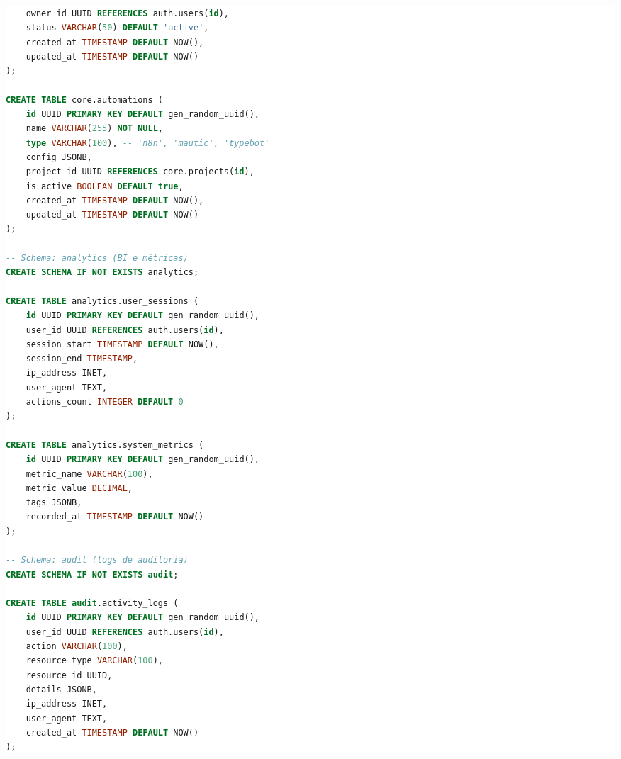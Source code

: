 ```sql
    owner_id UUID REFERENCES auth.users(id),
    status VARCHAR(50) DEFAULT 'active',
    created_at TIMESTAMP DEFAULT NOW(),
    updated_at TIMESTAMP DEFAULT NOW()
);

CREATE TABLE core.automations (
    id UUID PRIMARY KEY DEFAULT gen_random_uuid(),
    name VARCHAR(255) NOT NULL,
    type VARCHAR(100), -- 'n8n', 'mautic', 'typebot'
    config JSONB,
    project_id UUID REFERENCES core.projects(id),
    is_active BOOLEAN DEFAULT true,
    created_at TIMESTAMP DEFAULT NOW(),
    updated_at TIMESTAMP DEFAULT NOW()
);

-- Schema: analytics (BI e métricas)
CREATE SCHEMA IF NOT EXISTS analytics;

CREATE TABLE analytics.user_sessions (
    id UUID PRIMARY KEY DEFAULT gen_random_uuid(),
    user_id UUID REFERENCES auth.users(id),
    session_start TIMESTAMP DEFAULT NOW(),
    session_end TIMESTAMP,
    ip_address INET,
    user_agent TEXT,
    actions_count INTEGER DEFAULT 0
);

CREATE TABLE analytics.system_metrics (
    id UUID PRIMARY KEY DEFAULT gen_random_uuid(),
    metric_name VARCHAR(100),
    metric_value DECIMAL,
    tags JSONB,
    recorded_at TIMESTAMP DEFAULT NOW()
);

-- Schema: audit (logs de auditoria)
CREATE SCHEMA IF NOT EXISTS audit;

CREATE TABLE audit.activity_logs (
    id UUID PRIMARY KEY DEFAULT gen_random_uuid(),
    user_id UUID REFERENCES auth.users(id),
    action VARCHAR(100),
    resource_type VARCHAR(100),
    resource_id UUID,
    details JSONB,
    ip_address INET,
    user_agent TEXT,
    created_at TIMESTAMP DEFAULT NOW()
);
```
